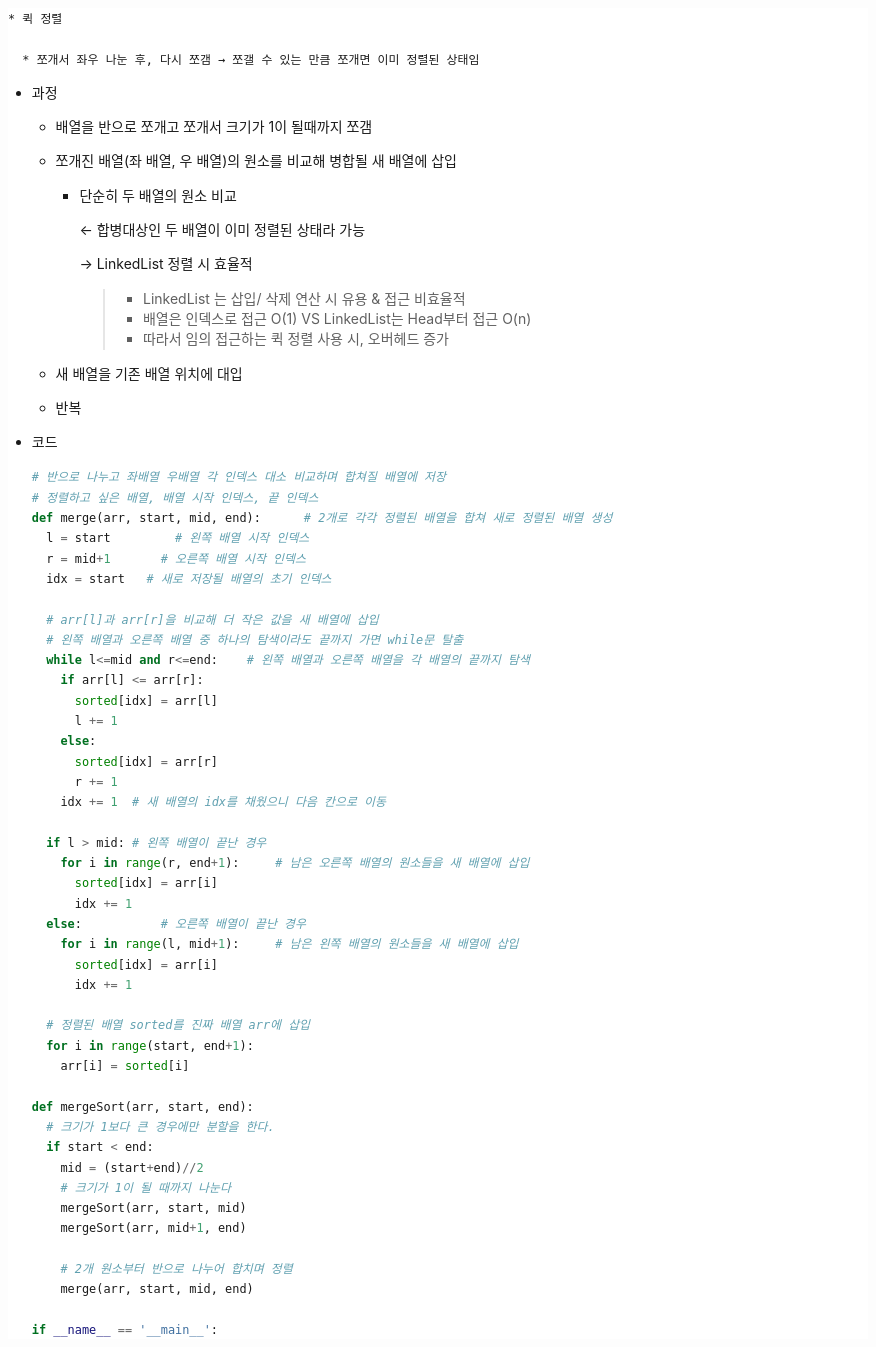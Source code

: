     * 퀵 정렬

      * 쪼개서 좌우 나눈 후, 다시 쪼갬 → 쪼갤 수 있는 만큼 쪼개면 이미 정렬된 상태임

* 과정

  * 배열을 반으로 쪼개고 쪼개서 크기가 1이 될때까지 쪼갬

  * 쪼개진 배열(좌 배열, 우 배열)의 원소를 비교해 병합될 새 배열에 삽입

    * 단순히 두 배열의 원소 비교

      ← 합병대상인 두 배열이 이미 정렬된 상태라 가능

      → LinkedList 정렬 시 효율적
      >* LinkedList 는 삽입/ 삭제 연산 시 유용 & 접근 비효율적
      >* 배열은 인덱스로 접근 O(1) VS LinkedList는 Head부터 접근 O(n)
      >* 따라서 임의 접근하는 퀵 정렬 사용 시, 오버헤드 증가

  * 새 배열을 기존 배열 위치에 대입

  * 반복

* 코드

  ```python
  # 반으로 나누고 좌배열 우배열 각 인덱스 대소 비교하며 합쳐질 배열에 저장
  # 정렬하고 싶은 배열, 배열 시작 인덱스, 끝 인덱스
  def merge(arr, start, mid, end):		# 2개로 각각 정렬된 배열을 합쳐 새로 정렬된 배열 생성
    l = start		  # 왼쪽 배열 시작 인덱스
    r = mid+1	    # 오른쪽 배열 시작 인덱스
    idx = start	  # 새로 저장될 배열의 초기 인덱스
    
    # arr[l]과 arr[r]을 비교해 더 작은 값을 새 배열에 삽입
    # 왼쪽 배열과 오른쪽 배열 중 하나의 탐색이라도 끝까지 가면 while문 탈출
    while l<=mid and r<=end:	# 왼쪽 배열과 오른쪽 배열을 각 배열의 끝까지 탐색
      if arr[l] <= arr[r]:
        sorted[idx] = arr[l]
        l += 1
      else:
        sorted[idx] = arr[r]
        r += 1
      idx += 1	# 새 배열의 idx를 채웠으니 다음 칸으로 이동
    
    if l > mid:	# 왼쪽 배열이 끝난 경우
      for i in range(r, end+1):  	# 남은 오른쪽 배열의 원소들을 새 배열에 삽입
        sorted[idx] = arr[i]
        idx += 1
    else:		    # 오른쪽 배열이 끝난 경우 
      for i in range(l, mid+1):		# 남은 왼쪽 배열의 원소들을 새 배열에 삽입
        sorted[idx] = arr[i]
        idx += 1
        
    # 정렬된 배열 sorted를 진짜 배열 arr에 삽입
    for i in range(start, end+1):
      arr[i] = sorted[i]
  
  def mergeSort(arr, start, end):
    # 크기가 1보다 큰 경우에만 분할을 한다.
    if start < end:
      mid = (start+end)//2
      # 크기가 1이 될 때까지 나눈다
      mergeSort(arr, start, mid)
      mergeSort(arr, mid+1, end)
    
      # 2개 원소부터 반으로 나누어 합치며 정렬
      merge(arr, start, mid, end)
  
  if __name__ == '__main__':
  ```